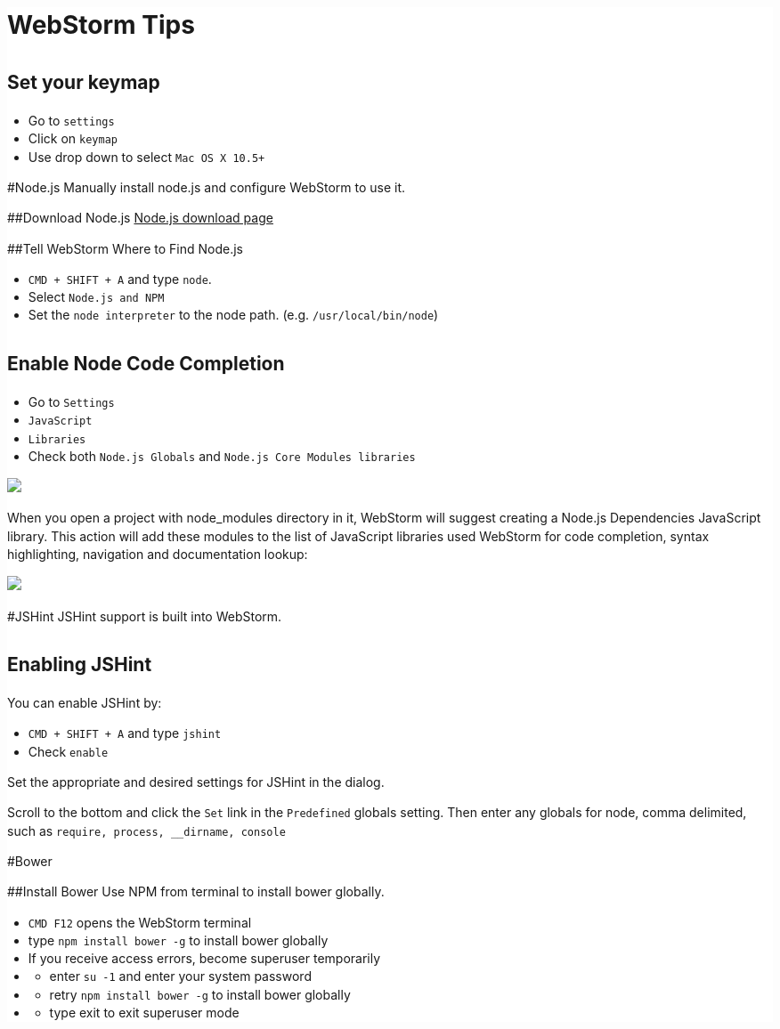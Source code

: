 WebStorm Tips
============

## Set your keymap
- Go to `settings`
- Click on `keymap`
- Use drop down to select `Mac OS X 10.5+`

#Node.js
Manually install node.js and configure WebStorm to use it.

##Download Node.js
[Node.js download page](http://nodejs.org/download/)

##Tell WebStorm Where to Find Node.js
- `CMD + SHIFT + A` and type `node`. 
- Select `Node.js and NPM`
- Set the `node interpreter` to the node path. (e.g. `/usr/local/bin/node`)

## Enable Node Code Completion
- Go to `Settings`
- `JavaScript`
-  `Libraries` 
-  Check both `Node.js Globals` and `Node.js Core Modules libraries` 

![](/assets/enabled-js-libraries.png)

When you open a project with node_modules directory in it, WebStorm will suggest creating a Node.js Dependencies JavaScript library. This action will add these modules to the list of JavaScript libraries used WebStorm for code completion, syntax highlighting, navigation and documentation lookup:

![](/assets/add-node-modules.png)

#JSHint
JSHint support is built into WebStorm. 

## Enabling JSHint
You can enable JSHint by:
- `CMD + SHIFT + A` and type `jshint`  
- Check `enable`

Set the appropriate and desired settings for JSHint in the dialog.

Scroll to the bottom and click the `Set` link in the `Predefined` globals setting. Then enter any globals for node, comma delimited, such as `require, process, __dirname, console`

#Bower

##Install Bower
Use NPM from terminal to install bower globally. 

- `CMD F12` opens the WebStorm terminal
- type `npm install bower -g` to install bower globally
- If you receive access errors, become superuser temporarily
-  * enter `su -1` and enter your system password
- * retry `npm install bower -g` to install bower globally
- * type exit to exit superuser mode
